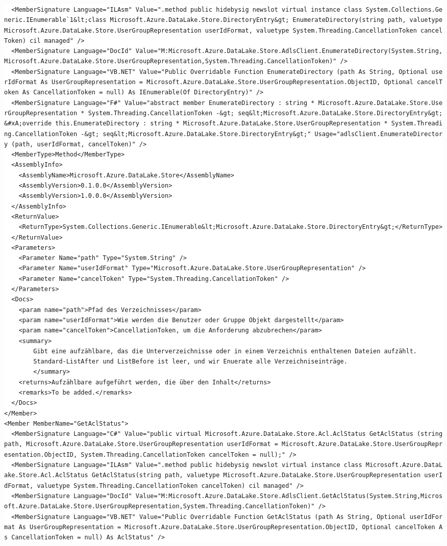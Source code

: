       <MemberSignature Language="ILAsm" Value=".method public hidebysig newslot virtual instance class System.Collections.Generic.IEnumerable`1&lt;class Microsoft.Azure.DataLake.Store.DirectoryEntry&gt; EnumerateDirectory(string path, valuetype Microsoft.Azure.DataLake.Store.UserGroupRepresentation userIdFormat, valuetype System.Threading.CancellationToken cancelToken) cil managed" />
      <MemberSignature Language="DocId" Value="M:Microsoft.Azure.DataLake.Store.AdlsClient.EnumerateDirectory(System.String,Microsoft.Azure.DataLake.Store.UserGroupRepresentation,System.Threading.CancellationToken)" />
      <MemberSignature Language="VB.NET" Value="Public Overridable Function EnumerateDirectory (path As String, Optional userIdFormat As UserGroupRepresentation = Microsoft.Azure.DataLake.Store.UserGroupRepresentation.ObjectID, Optional cancelToken As CancellationToken = null) As IEnumerable(Of DirectoryEntry)" />
      <MemberSignature Language="F#" Value="abstract member EnumerateDirectory : string * Microsoft.Azure.DataLake.Store.UserGroupRepresentation * System.Threading.CancellationToken -&gt; seq&lt;Microsoft.Azure.DataLake.Store.DirectoryEntry&gt;&#xA;override this.EnumerateDirectory : string * Microsoft.Azure.DataLake.Store.UserGroupRepresentation * System.Threading.CancellationToken -&gt; seq&lt;Microsoft.Azure.DataLake.Store.DirectoryEntry&gt;" Usage="adlsClient.EnumerateDirectory (path, userIdFormat, cancelToken)" />
      <MemberType>Method</MemberType>
      <AssemblyInfo>
        <AssemblyName>Microsoft.Azure.DataLake.Store</AssemblyName>
        <AssemblyVersion>0.1.0.0</AssemblyVersion>
        <AssemblyVersion>1.0.0.0</AssemblyVersion>
      </AssemblyInfo>
      <ReturnValue>
        <ReturnType>System.Collections.Generic.IEnumerable&lt;Microsoft.Azure.DataLake.Store.DirectoryEntry&gt;</ReturnType>
      </ReturnValue>
      <Parameters>
        <Parameter Name="path" Type="System.String" />
        <Parameter Name="userIdFormat" Type="Microsoft.Azure.DataLake.Store.UserGroupRepresentation" />
        <Parameter Name="cancelToken" Type="System.Threading.CancellationToken" />
      </Parameters>
      <Docs>
        <param name="path">Pfad des Verzeichnisses</param>
        <param name="userIdFormat">Wie werden die Benutzer oder Gruppe Objekt dargestellt</param>
        <param name="cancelToken">CancellationToken, um die Anforderung abzubrechen</param>
        <summary>
            Gibt eine aufzählbare, das die Unterverzeichnisse oder in einem Verzeichnis enthaltenen Dateien aufzählt.
            Standard-ListAfter und ListBefore ist leer, und wir Enuerate alle Verzeichniseinträge.
            </summary>
        <returns>Aufzählbare aufgeführt werden, die über den Inhalt</returns>
        <remarks>To be added.</remarks>
      </Docs>
    </Member>
    <Member MemberName="GetAclStatus">
      <MemberSignature Language="C#" Value="public virtual Microsoft.Azure.DataLake.Store.Acl.AclStatus GetAclStatus (string path, Microsoft.Azure.DataLake.Store.UserGroupRepresentation userIdFormat = Microsoft.Azure.DataLake.Store.UserGroupRepresentation.ObjectID, System.Threading.CancellationToken cancelToken = null);" />
      <MemberSignature Language="ILAsm" Value=".method public hidebysig newslot virtual instance class Microsoft.Azure.DataLake.Store.Acl.AclStatus GetAclStatus(string path, valuetype Microsoft.Azure.DataLake.Store.UserGroupRepresentation userIdFormat, valuetype System.Threading.CancellationToken cancelToken) cil managed" />
      <MemberSignature Language="DocId" Value="M:Microsoft.Azure.DataLake.Store.AdlsClient.GetAclStatus(System.String,Microsoft.Azure.DataLake.Store.UserGroupRepresentation,System.Threading.CancellationToken)" />
      <MemberSignature Language="VB.NET" Value="Public Overridable Function GetAclStatus (path As String, Optional userIdFormat As UserGroupRepresentation = Microsoft.Azure.DataLake.Store.UserGroupRepresentation.ObjectID, Optional cancelToken As CancellationToken = null) As AclStatus" />